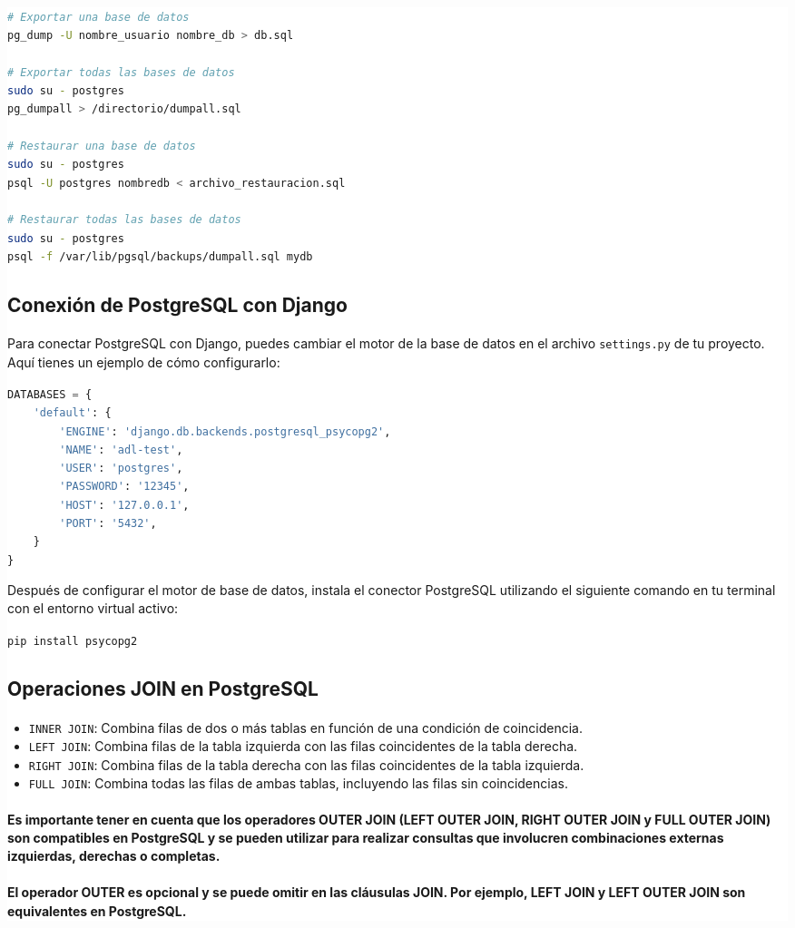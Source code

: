```bash
# Exportar una base de datos
pg_dump -U nombre_usuario nombre_db > db.sql

# Exportar todas las bases de datos
sudo su - postgres
pg_dumpall > /directorio/dumpall.sql

# Restaurar una base de datos
sudo su - postgres
psql -U postgres nombredb < archivo_restauracion.sql

# Restaurar todas las bases de datos
sudo su - postgres
psql -f /var/lib/pgsql/backups/dumpall.sql mydb
```


## Conexión de PostgreSQL con Django

Para conectar PostgreSQL con Django, puedes cambiar el motor de la base de datos en el archivo `settings.py` de tu proyecto. Aquí tienes un ejemplo de cómo configurarlo:

```python
DATABASES = {
    'default': {
        'ENGINE': 'django.db.backends.postgresql_psycopg2',
        'NAME': 'adl-test',
        'USER': 'postgres',
        'PASSWORD': '12345',
        'HOST': '127.0.0.1',
        'PORT': '5432',
    }
}
```

Después de configurar el motor de base de datos, instala el conector PostgreSQL utilizando el siguiente comando en tu terminal con el entorno virtual activo:

```bash
pip install psycopg2
```

## Operaciones JOIN en PostgreSQL

- `INNER JOIN`: Combina filas de dos o más tablas en función de una condición de coincidencia.
- `LEFT JOIN`: Combina filas de la tabla izquierda con las filas coincidentes de la tabla derecha.
- `RIGHT JOIN`: Combina filas de la tabla derecha con las filas coincidentes de la tabla izquierda.
- `FULL JOIN`: Combina todas las filas de ambas tablas, incluyendo las filas sin coincidencias.

#### Es importante tener en cuenta que los operadores OUTER JOIN (LEFT OUTER JOIN, RIGHT OUTER JOIN y FULL OUTER JOIN) son compatibles en PostgreSQL y se pueden utilizar para realizar consultas que involucren combinaciones externas izquierdas, derechas o completas. 
####   El operador OUTER es opcional y se puede omitir en las cláusulas JOIN. Por ejemplo, LEFT JOIN y LEFT OUTER JOIN son equivalentes en PostgreSQL.

